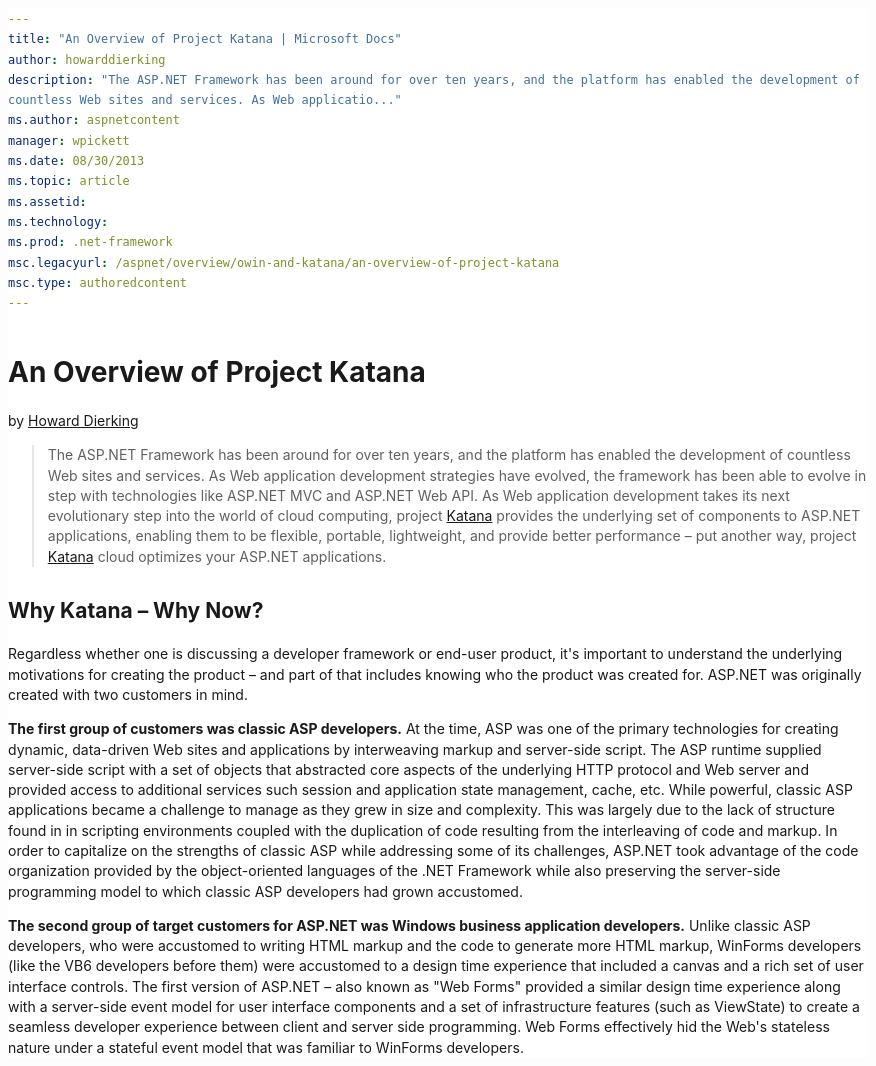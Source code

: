 ```yaml
---
title: "An Overview of Project Katana | Microsoft Docs"
author: howarddierking
description: "The ASP.NET Framework has been around for over ten years, and the platform has enabled the development of countless Web sites and services. As Web applicatio..."
ms.author: aspnetcontent
manager: wpickett
ms.date: 08/30/2013
ms.topic: article
ms.assetid: 
ms.technology: 
ms.prod: .net-framework
msc.legacyurl: /aspnet/overview/owin-and-katana/an-overview-of-project-katana
msc.type: authoredcontent
---
```

An Overview of Project Katana
====================
by [Howard Dierking](https://github.com/howarddierking)

> The ASP.NET Framework has been around for over ten years, and the platform has enabled the development of countless Web sites and services. As Web application development strategies have evolved, the framework has been able to evolve in step with technologies like ASP.NET MVC and ASP.NET Web API. As Web application development takes its next evolutionary step into the world of cloud computing, project [Katana](https://channel9.msdn.com/Shows/Web+Camps+TV/The-Katana-Project-OWIN-for-ASPNET) provides the underlying set of components to ASP.NET applications, enabling them to be flexible, portable, lightweight, and provide better performance – put another way, project [Katana](https://channel9.msdn.com/Shows/Web+Camps+TV/The-Katana-Project-OWIN-for-ASPNET) cloud optimizes your ASP.NET applications.


## Why Katana – Why Now?

 Regardless whether one is discussing a developer framework or end-user product, it's important to understand the underlying motivations for creating the product – and part of that includes knowing who the product was created for. ASP.NET was originally created with two customers in mind.   
  
**The first group of customers was classic ASP developers.** At the time, ASP was one of the primary technologies for creating dynamic, data-driven Web sites and applications by interweaving markup and server-side script. The ASP runtime supplied server-side script with a set of objects that abstracted core aspects of the underlying HTTP protocol and Web server and provided access to additional services such session and application state management, cache, etc. While powerful, classic ASP applications became a challenge to manage as they grew in size and complexity. This was largely due to the lack of structure found in in scripting environments coupled with the duplication of code resulting from the interleaving of code and markup. In order to capitalize on the strengths of classic ASP while addressing some of its challenges, ASP.NET took advantage of the code organization provided by the object-oriented languages of the .NET Framework while also preserving the server-side programming model to which classic ASP developers had grown accustomed.

**The second group of target customers for ASP.NET was Windows business application developers.** Unlike classic ASP developers, who were accustomed to writing HTML markup and the code to generate more HTML markup, WinForms developers (like the VB6 developers before them) were accustomed to a design time experience that included a canvas and a rich set of user interface controls. The first version of ASP.NET – also known as "Web Forms" provided a similar design time experience along with a server-side event model for user interface components and a set of infrastructure features (such as ViewState) to create a seamless developer experience between client and server side programming. Web Forms effectively hid the Web's stateless nature under a stateful event model that was familiar to WinForms developers.
